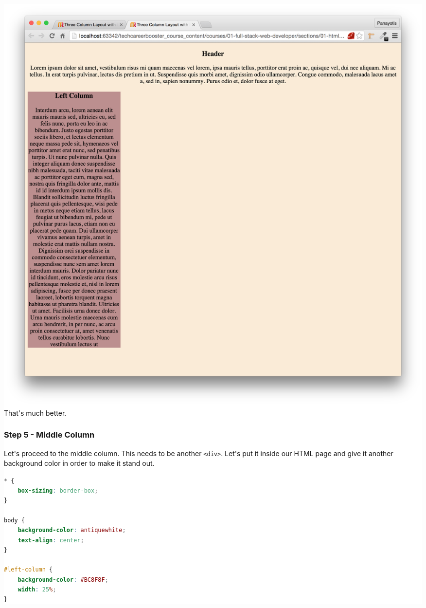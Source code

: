 ![./images/Left column with 25% width](./images/dividing-page-with-divs-left-column-width-25-percent.png)
That's much better.

### Step 5 - Middle Column

Let's proceed to the middle column. This needs to be another `<div>`. Let's put it inside our HTML page and give it another background color in order to make it stand out.
``` css
* {
    box-sizing: border-box;
}

body {
    background-color: antiquewhite;
    text-align: center;
}

#left-column {
    background-color: #BC8F8F;
    width: 25%;
}

```